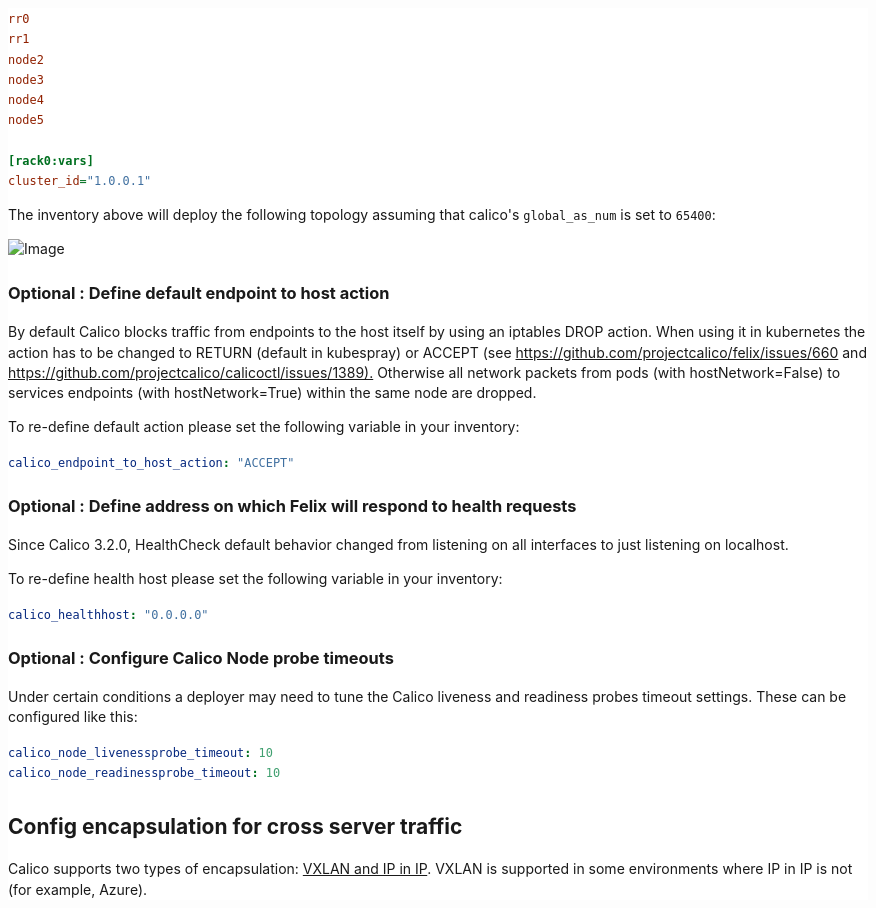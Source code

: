 ```ini
rr0
rr1
node2
node3
node4
node5

[rack0:vars]
cluster_id="1.0.0.1"
```

The inventory above will deploy the following topology assuming that calico's
`global_as_num` is set to `65400`:

![Image](figures/kubespray-calico-rr.png?raw=true)

### Optional : Define default endpoint to host action

By default Calico blocks traffic from endpoints to the host itself by using an iptables DROP action. When using it in kubernetes the action has to be changed to RETURN (default in kubespray) or ACCEPT (see <https://github.com/projectcalico/felix/issues/660> and <https://github.com/projectcalico/calicoctl/issues/1389).> Otherwise all network packets from pods (with hostNetwork=False) to services endpoints (with hostNetwork=True) within the same node are dropped.

To re-define default action please set the following variable in your inventory:

```yml
calico_endpoint_to_host_action: "ACCEPT"
```

### Optional : Define address on which Felix will respond to health requests

Since Calico 3.2.0, HealthCheck default behavior changed from listening on all interfaces to just listening on localhost.

To re-define health host please set the following variable in your inventory:

```yml
calico_healthhost: "0.0.0.0"
```

### Optional : Configure Calico Node probe timeouts

Under certain conditions a deployer may need to tune the Calico liveness and readiness probes timeout settings. These can be configured like this:

```yml
calico_node_livenessprobe_timeout: 10
calico_node_readinessprobe_timeout: 10
```

## Config encapsulation for cross server traffic

Calico supports two types of encapsulation: [VXLAN and IP in IP](https://docs.projectcalico.org/v3.11/networking/vxlan-ipip). VXLAN is supported in some environments where IP in IP is not (for example, Azure).
